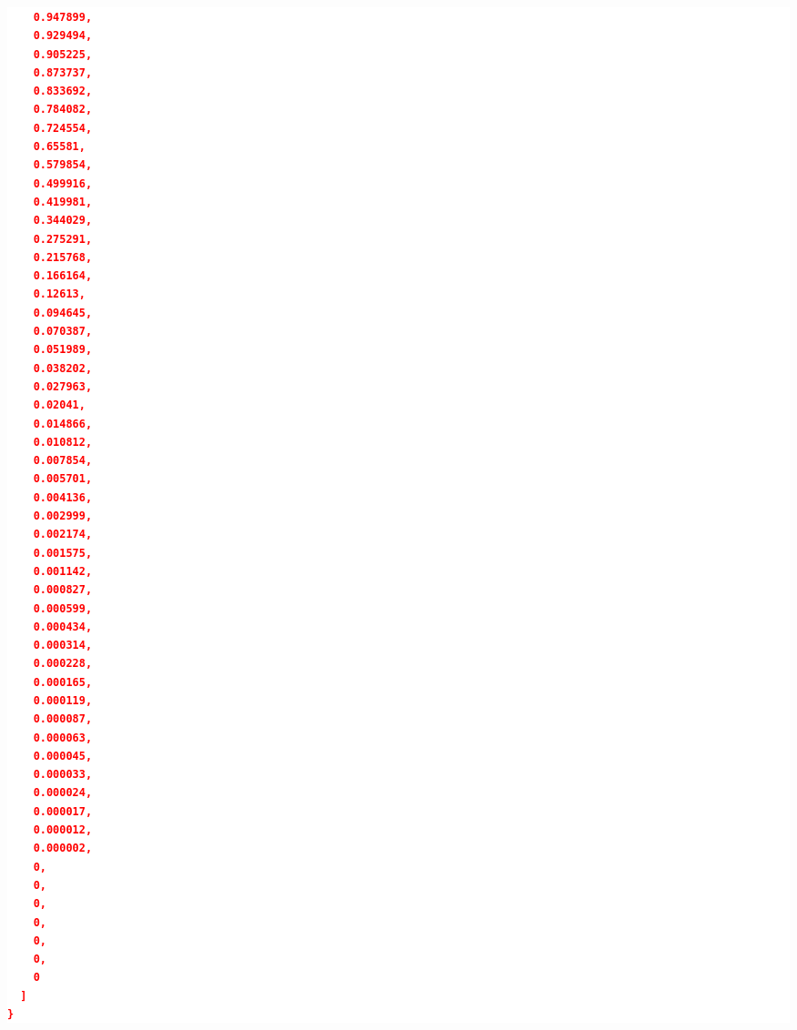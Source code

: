 ```json
    0.947899,
    0.929494,
    0.905225,
    0.873737,
    0.833692,
    0.784082,
    0.724554,
    0.65581,
    0.579854,
    0.499916,
    0.419981,
    0.344029,
    0.275291,
    0.215768,
    0.166164,
    0.12613,
    0.094645,
    0.070387,
    0.051989,
    0.038202,
    0.027963,
    0.02041,
    0.014866,
    0.010812,
    0.007854,
    0.005701,
    0.004136,
    0.002999,
    0.002174,
    0.001575,
    0.001142,
    0.000827,
    0.000599,
    0.000434,
    0.000314,
    0.000228,
    0.000165,
    0.000119,
    0.000087,
    0.000063,
    0.000045,
    0.000033,
    0.000024,
    0.000017,
    0.000012,
    0.000002,
    0,
    0,
    0,
    0,
    0,
    0,
    0
  ]
}
```

